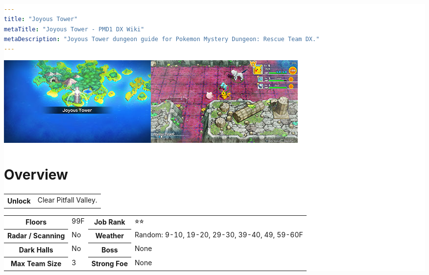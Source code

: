 ```yaml
---
title: "Joyous Tower"
metaTitle: "Joyous Tower - PMD1 DX Wiki"
metaDescription: "Joyous Tower dungeon guide for Pokemon Mystery Dungeon: Rescue Team DX."
---
```


<div class="pageTopImage dungeonPageTopImage2">
  <img src="../images/areas/joyous_tower.jpg"/><img src="../images/areas/joyous_tower_2.jpg"/>
</div>

# Overview

<table class="dungeonOverview">
  <tr>
    <th>Unlock</th>
    <td class="highlightYellow">Clear Pitfall Valley.</td>
  </tr>
</table>

<table class="dungeonTable">
  <tr>
    <th>Floors</th>
    <td>99F</td>
    <th>Job Rank</th>
    <td>⭐︎⭐︎</td>
  </tr>
  <tr>
    <th>Radar / Scanning</th>
    <td>No</td>
    <th>Weather</th>
    <td>Random: 9-10, 19-20, 29-30, 39-40, 49, 59-60F</td>
  </tr>
  <tr>
    <th>Dark Halls</th>
    <td>No</td>
    <th>Boss</th>
    <td>None</td>
  </tr>
  <tr>
    <th>Max Team Size</th>
    <td>3</td>
    <th>Strong Foe</th>
    <td>None</td>